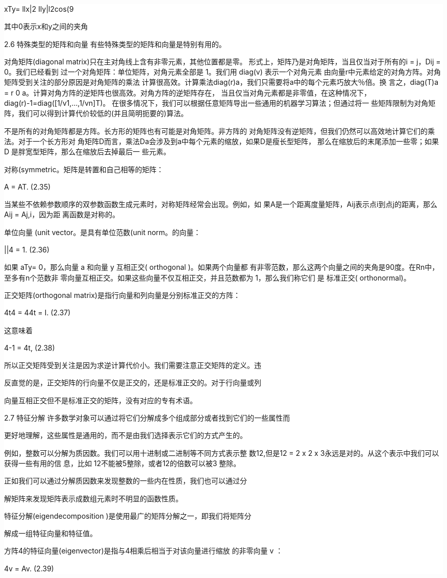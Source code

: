 
xTy= llx|2 Ily|l2cos(9

其中0表示x和y之间的夹角

2.6 特殊类型的矩阵和向量
有些特殊类型的矩阵和向量是特别有用的。

对角矩阵(diagonal matrix)只在主对角线上含有非零元素，其他位置都是零。 形式上，矩阵乃是对角矩阵，当且仅当对于所有的i = j，Dij = 0。我们已经看到 过一个对角矩阵：单位矩阵，对角元素全部是 1。我们用 diag(v) 表示一个对角元素 由向量r中元素给定的对角方阵。对角矩阵受到关注的部分原因是对角矩阵的乘法 计算很高效。计算乘法diag(r)a，我们只需要将a中的每个元素巧放大％倍。换 言之，diag(T)a = r 0 a。计算对角方阵的逆矩阵也很高效。对角方阵的逆矩阵存在， 当且仅当对角元素都是非零值，在这种情况下， diag(r)-1=diag([1/v1,...,1/vn]T)。 在很多情况下，我们可以根据任意矩阵导出一些通用的机器学习算法；但通过将一 些矩阵限制为对角矩阵，我们可以得到计算代价较低的(并且简明扼要的)算法。

不是所有的对角矩阵都是方阵。长方形的矩阵也有可能是对角矩阵。非方阵的 对角矩阵没有逆矩阵，但我们仍然可以高效地计算它们的乘法。对于一个长方形对 角矩阵D而言，乘法Da会涉及到a中每个元素的缩放，如果D是瘦长型矩阵， 那么在缩放后的末尾添加一些零；如果 D 是胖宽型矩阵，那么在缩放后去掉最后一 些元素。

对称(symmetric。矩阵是转置和自己相等的矩阵：

A = AT.    (2.35)

当某些不依赖参数顺序的双参数函数生成元素时，对称矩阵经常会出现。例如，如 果A是一个距离度量矩阵，Aij表示点i到点j的距离，那么Aij = Aj,i，因为距 离函数是对称的。

单位向量 (unit vector。是具有单位范数(unit norm。的向量：

||4 = 1.    (2.36)

如果 aTy= 0，那么向量 a 和向量 y 互相正交( orthogonal )。如果两个向量都 有非零范数，那么这两个向量之间的夹角是90度。在Rn中，至多有n个范数非 零向量互相正交。如果这些向量不仅互相正交，并且范数都为 1，那么我们称它们 是 标准正交( orthonormal)。

正交矩阵(orthogonal matrix)是指行向量和列向量是分别标准正交的方阵：

4t4 = 44t = I.    (2.37)

这意味着

4-1 = 4t,    (2.38)

所以正交矩阵受到关注是因为求逆计算代价小。我们需要注意正交矩阵的定义。违

反直觉的是，正交矩阵的行向量不仅是正交的，还是标准正交的。对于行向量或列

向量互相正交但不是标准正交的矩阵，没有对应的专有术语。

2.7 特征分解
许多数学对象可以通过将它们分解成多个组成部分或者找到它们的一些属性而

更好地理解，这些属性是通用的，而不是由我们选择表示它们的方式产生的。

例如，整数可以分解为质因数。我们可以用十进制或二进制等不同方式表示整 数12,但是12 = 2 x 2 x 3永远是对的。从这个表示中我们可以获得一些有用的信 息，比如 12不能被5整除，或者12的倍数可以被3 整除。

正如我们可以通过分解质因数来发现整数的一些内在性质，我们也可以通过分

解矩阵来发现矩阵表示成数组元素时不明显的函数性质。

特征分解(eigendecomposition )是使用最广的矩阵分解之一，即我们将矩阵分

解成一组特征向量和特征值。

方阵4的特征向量(eigenvector)是指与4相乘后相当于对该向量进行缩放 的非零向量 v ：

4v = Av.    (2.39)
